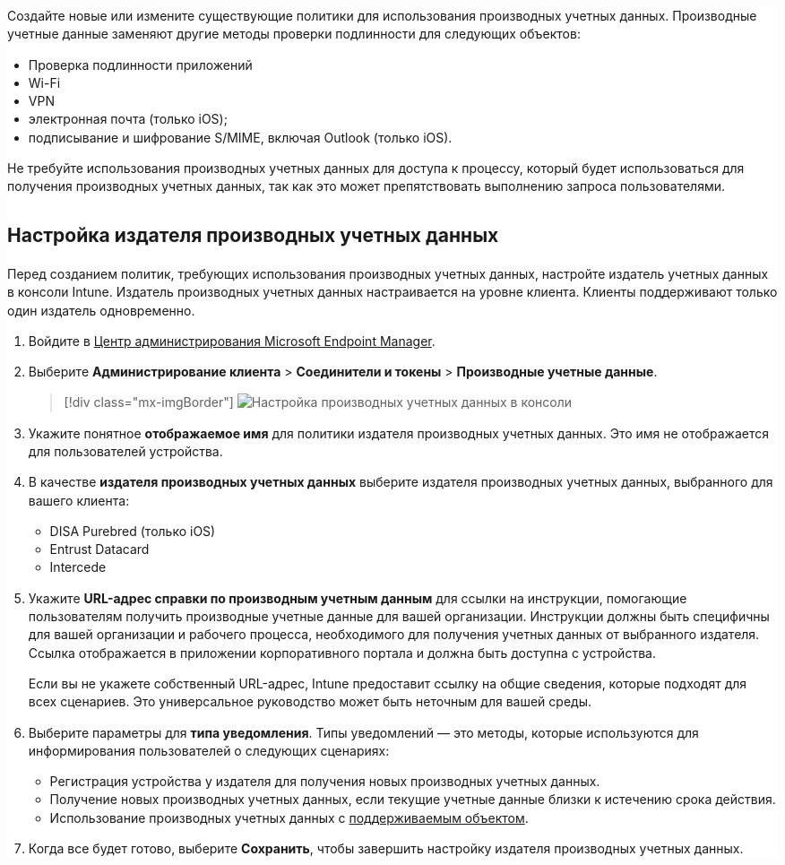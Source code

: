 Создайте новые или измените существующие политики для использования производных учетных данных. Производные учетные данные заменяют другие методы проверки подлинности для следующих объектов:

- Проверка подлинности приложений
- Wi-Fi
- VPN
- электронная почта (только iOS);
- подписывание и шифрование S/MIME, включая Outlook (только iOS).

Не требуйте использования производных учетных данных для доступа к процессу, который будет использоваться для получения производных учетных данных, так как это может препятствовать выполнению запроса пользователями.

## <a name="set-up-a-derived-credential-issuer"></a>Настройка издателя производных учетных данных

Перед созданием политик, требующих использования производных учетных данных, настройте издатель учетных данных в консоли Intune. Издатель производных учетных данных настраивается на уровне клиента. Клиенты поддерживают только один издатель одновременно.

1. Войдите в [Центр администрирования Microsoft Endpoint Manager](https://go.microsoft.com/fwlink/?linkid=2109431).
2. Выберите **Администрирование клиента** > **Соединители и токены** > **Производные учетные данные**.

    > [!div class="mx-imgBorder"]
    > ![Настройка производных учетных данных в консоли](./media/derived-credentials/configure-provider.png)

3. Укажите понятное **отображаемое имя** для политики издателя производных учетных данных.  Это имя не отображается для пользователей устройства.

4. В качестве **издателя производных учетных данных** выберите издателя производных учетных данных, выбранного для вашего клиента:
   - DISA Purebred (только iOS)
   - Entrust Datacard
   - Intercede  

5. Укажите **URL-адрес справки по производным учетным данным** для ссылки на инструкции, помогающие пользователям получить производные учетные данные для вашей организации. Инструкции должны быть специфичны для вашей организации и рабочего процесса, необходимого для получения учетных данных от выбранного издателя. Ссылка отображается в приложении корпоративного портала и должна быть доступна с устройства.

   Если вы не укажете собственный URL-адрес, Intune предоставит ссылку на общие сведения, которые подходят для всех сценариев. Это универсальное руководство может быть неточным для вашей среды.

6. Выберите параметры для **типа уведомления**. Типы уведомлений — это методы, которые используются для информирования пользователей о следующих сценариях:

   - Регистрация устройства у издателя для получения новых производных учетных данных.
   - Получение новых производных учетных данных, если текущие учетные данные близки к истечению срока действия.
   - Использование производных учетных данных с [поддерживаемым объектом](#supported-objects).

7. Когда все будет готово, выберите **Сохранить**, чтобы завершить настройку издателя производных учетных данных.
